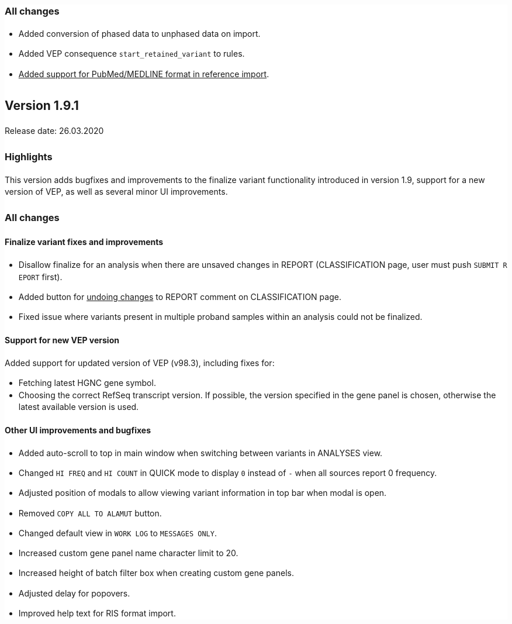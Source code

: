 ### All changes


- Added conversion of phased data to unphased data on import.

- Added VEP consequence `start_retained_variant` to rules.

- [Added support for PubMed/MEDLINE format in reference import](#highlights).


## Version 1.9.1

Release date: 26.03.2020

### Highlights

This version adds bugfixes and improvements to the finalize variant functionality introduced in version 1.9, support for a new version of VEP, as well as several minor UI improvements. 

### All changes

#### Finalize variant fixes and improvements

- Disallow finalize for an analysis when there are unsaved changes in REPORT (CLASSIFICATION page, user must push `SUBMIT REPORT` first).
- Added button for [undoing changes](/manual/classification-section.html#update-submit-report-only) to REPORT comment on CLASSIFICATION page.

- Fixed issue where variants present in multiple proband samples within an analysis could not be finalized.

#### Support for new VEP version

Added support for updated version of VEP (v98.3), including fixes for:
- Fetching latest HGNC gene symbol.
- Choosing the correct RefSeq transcript version. If possible, the version specified in the gene panel is chosen, otherwise the latest available version is used.

#### Other UI improvements and bugfixes 

- Added auto-scroll to top in main window when switching between variants in ANALYSES view.

- Changed `HI FREQ` and `HI COUNT` in QUICK mode to display `0` instead of `-` when all sources report 0 frequency.

- Adjusted position of modals to allow viewing variant information in top bar when modal is open.

- Removed `COPY ALL TO ALAMUT` button.

- Changed default view in `WORK LOG` to `MESSAGES ONLY`.

- Increased custom gene panel name character limit to 20.

- Increased height of batch filter box when creating custom gene panels.

- Adjusted delay for popovers.

- Improved help text for RIS format import.
